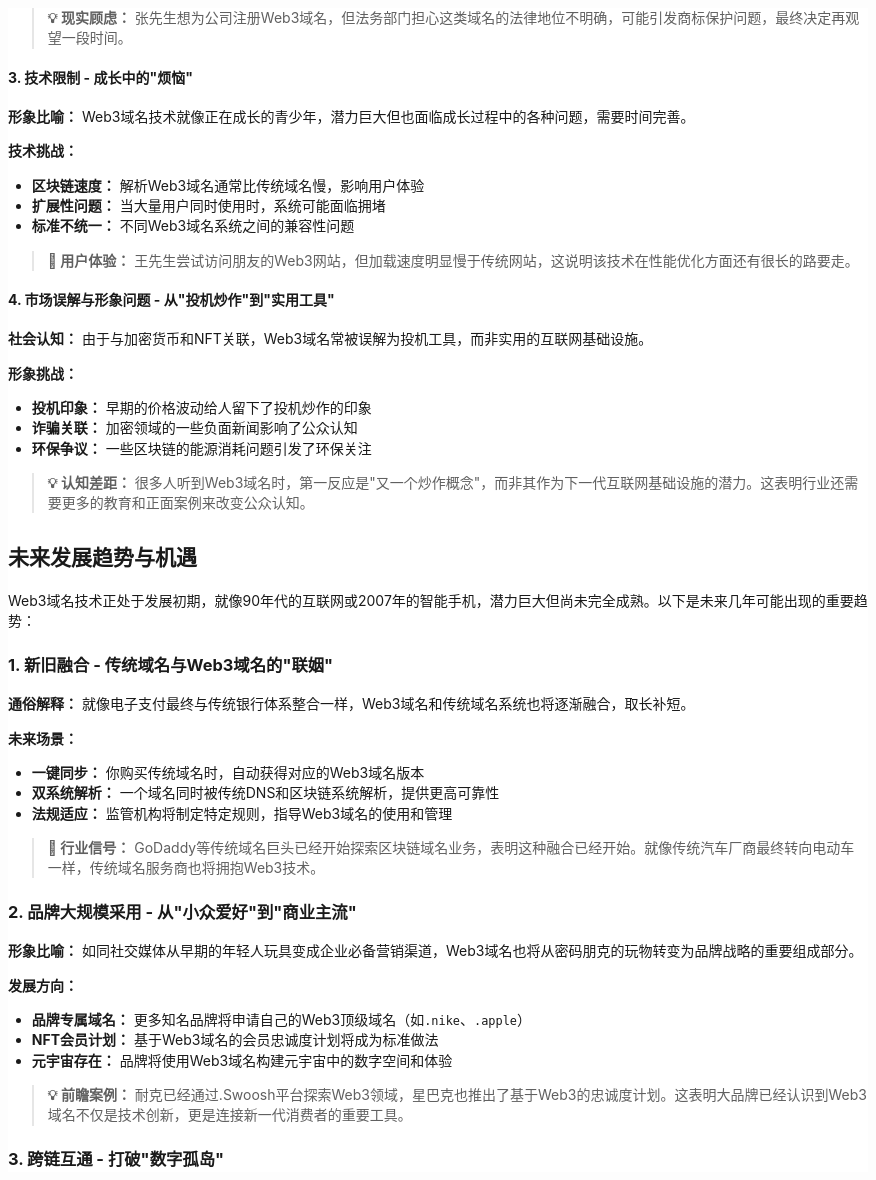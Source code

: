 > **💡 现实顾虑：** 张先生想为公司注册Web3域名，但法务部门担心这类域名的法律地位不明确，可能引发商标保护问题，最终决定再观望一段时间。

#### 3. 技术限制 - 成长中的"烦恼"

**形象比喻：** 
Web3域名技术就像正在成长的青少年，潜力巨大但也面临成长过程中的各种问题，需要时间完善。

**技术挑战：**
- **区块链速度：** 解析Web3域名通常比传统域名慢，影响用户体验
- **扩展性问题：** 当大量用户同时使用时，系统可能面临拥堵
- **标准不统一：** 不同Web3域名系统之间的兼容性问题

> **🌟 用户体验：** 王先生尝试访问朋友的Web3网站，但加载速度明显慢于传统网站，这说明该技术在性能优化方面还有很长的路要走。

#### 4. 市场误解与形象问题 - 从"投机炒作"到"实用工具"

**社会认知：** 
由于与加密货币和NFT关联，Web3域名常被误解为投机工具，而非实用的互联网基础设施。

**形象挑战：**
- **投机印象：** 早期的价格波动给人留下了投机炒作的印象
- **诈骗关联：** 加密领域的一些负面新闻影响了公众认知
- **环保争议：** 一些区块链的能源消耗问题引发了环保关注

> **💡 认知差距：** 很多人听到Web3域名时，第一反应是"又一个炒作概念"，而非其作为下一代互联网基础设施的潜力。这表明行业还需要更多的教育和正面案例来改变公众认知。

## 未来发展趋势与机遇

Web3域名技术正处于发展初期，就像90年代的互联网或2007年的智能手机，潜力巨大但尚未完全成熟。以下是未来几年可能出现的重要趋势：

### 1. 新旧融合 - 传统域名与Web3域名的"联姻"

**通俗解释：** 
就像电子支付最终与传统银行体系整合一样，Web3域名和传统域名系统也将逐渐融合，取长补短。

**未来场景：**
- **一键同步：** 你购买传统域名时，自动获得对应的Web3域名版本
- **双系统解析：** 一个域名同时被传统DNS和区块链系统解析，提供更高可靠性
- **法规适应：** 监管机构将制定特定规则，指导Web3域名的使用和管理

> **🌟 行业信号：** GoDaddy等传统域名巨头已经开始探索区块链域名业务，表明这种融合已经开始。就像传统汽车厂商最终转向电动车一样，传统域名服务商也将拥抱Web3技术。

### 2. 品牌大规模采用 - 从"小众爱好"到"商业主流"

**形象比喻：** 
如同社交媒体从早期的年轻人玩具变成企业必备营销渠道，Web3域名也将从密码朋克的玩物转变为品牌战略的重要组成部分。

**发展方向：**
- **品牌专属域名：** 更多知名品牌将申请自己的Web3顶级域名（如`.nike`、`.apple`）
- **NFT会员计划：** 基于Web3域名的会员忠诚度计划将成为标准做法
- **元宇宙存在：** 品牌将使用Web3域名构建元宇宙中的数字空间和体验

> **💡 前瞻案例：** 耐克已经通过.Swoosh平台探索Web3领域，星巴克也推出了基于Web3的忠诚度计划。这表明大品牌已经认识到Web3域名不仅是技术创新，更是连接新一代消费者的重要工具。

### 3. 跨链互通 - 打破"数字孤岛"
